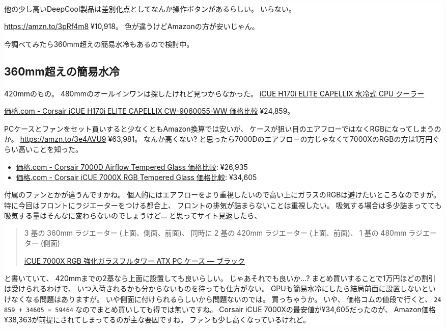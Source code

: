 他の少し高いDeepCool製品は差別化点としてなんか操作ボタンがあるらしい。
いらない。

<https://amzn.to/3pRf4m8>
¥10,918。
色が違うけどAmazonの方が安いじゃん。

今調べてみたら360mm超えの簡易水冷もあるので検討中。

## 360mm超えの簡易水冷

420mmのもの。
480mmのオールインワンは探したけれど見つからなかった。
[iCUE H170i ELITE CAPELLIX 水冷式 CPU クーラー](https://www.corsair.com/pt/ja/%E3%82%AB%E3%83%86%E3%82%B4%E3%83%AA%E3%83%BC/%E8%A3%BD%E5%93%81/CORSAIR-iCUE/%E6%B0%B4%E5%86%B7/iCUE-ELITE-CAPELLIX-Liquid-CPU-Cooler/p/CW-9060055-WW)

[価格.com - Corsair iCUE H170i ELITE CAPELLIX CW-9060055-WW 価格比較](https://kakaku.com/item/K0001374681/)
¥24,859。

PCケースとファンをセット買いすると少なくともAmazon換算では安いが、
ケースが狙い目のエアフローではなくRGBになってしまうのか。
<https://amzn.to/3e4AVU9>
¥63,981。
なんか高くない?
と思ったら7000Dのエアフローの方じゃなくて7000XのRGBの方は1万円ぐらい高いことを知った。

* [価格.com - Corsair 7000D Airflow Tempered Glass 価格比較](https://kakaku.com/item/J0000036208/): ¥26,935
* [価格.com - Corsair iCUE 7000X RGB Tempered Glass 価格比較](https://kakaku.com/item/J0000036207/): ¥34,605

付属のファンとかが違うんですかね。
個人的にはエアフローをより重視したいので高い上にガラスのRGBは避けたいところなのですが。
特に今回はフロントにラジエーターをつける都合上、
フロントの排気が詰まらないことは重視したい。
吸気する場合は多少詰まってても吸気する量はそんなに変わらないのでしょうけど…
と思ってサイト見返したら、

> 3 基の 360mm ラジエーター (上面、側面、前面)、
> 同時に 2 基の 420mm ラジエーター (上面、前面)、
> 1 基の 480mm ラジエーター (側面)
>
> [iCUE 7000X RGB 強化ガラスフルタワー ATX PC ケース — ブラック](https://www.corsair.com/ja/ja/%E3%82%AB%E3%83%86%E3%82%B4%E3%83%AA%E3%83%BC/%E8%A3%BD%E5%93%81/%E3%82%B1%E3%83%BC%E3%82%B9/%E3%82%B9%E3%83%BC%E3%83%91%E3%83%BC%E3%82%BF%E3%83%AF%E3%83%BC%E3%81%8A%E3%82%88%E3%81%B3%E3%83%95%E3%83%AB%E3%82%BF%E3%83%AF%E3%83%BC%E3%82%B1%E3%83%BC%E3%82%B9/iCUE-7000X-RGB-Tempered-Glass-Full-Tower-ATX-PC-Case/p/CC-9011226-WW)

と書いていて、
420mmまでの2基なら上面に設置しても良いらしい。
じゃあそれでも良いか…?
まとめ買いすることで1万円ほどの割引は受けられるわけで、
いつ入荷されるかも分からないものを待っても仕方がない。
GPUも簡易水冷にしたら結局前面に設置しないといけなくなる問題はありますが。
いや側面に付けられるらしいから問題ないのでは。
買っちゃうか。
いや、
価格コムの値段で行くと、
`24859 + 34605 = 59464`
なのでまとめ買いしても得では無いですね。
Corsair iCUE 7000Xの最安値が¥34,605だったのが、
Amazon価格¥38,363が前提にされてしまってるのが主な要因ですね。
ファンも少し高くなっているけれど。
